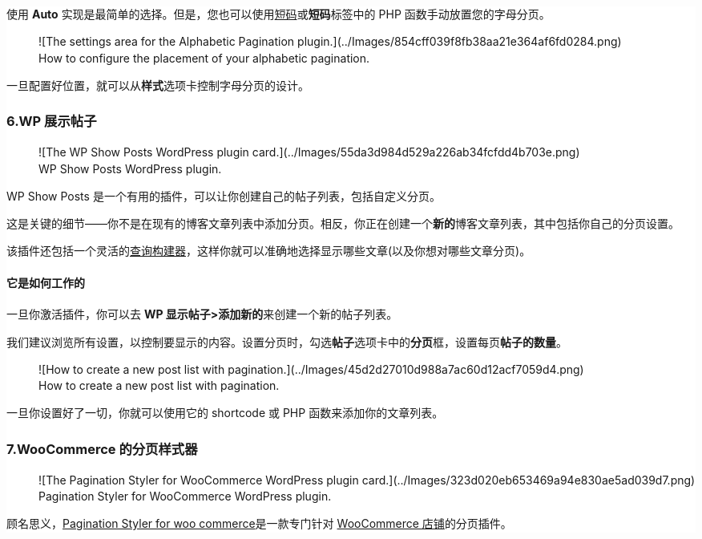 使用 **Auto** 实现是最简单的选择。但是，您也可以使用[短码](https://kinsta.com/blog/wordpress-shortcodes/)或**短码**标签中的 PHP 函数手动放置您的字母分页。

<figure id="attachment_109232" aria-describedby="caption-attachment-109232" style="width: 1024px" class="wp-caption aligncenter">![The settings area for the Alphabetic Pagination plugin.](../Images/854cff039f8fb38aa21e364af6fd0284.png)

<figcaption id="caption-attachment-109232" class="wp-caption-text">How to configure the placement of your alphabetic pagination.</figcaption>

</figure>

一旦配置好位置，就可以从**样式**选项卡控制字母分页的设计。

### 6.WP 展示帖子

<figure id="attachment_109238" aria-describedby="caption-attachment-109238" style="width: 1024px" class="wp-caption aligncenter">![The WP Show Posts WordPress plugin card.](../Images/55da3d984d529a226ab34fcfdd4b703e.png)

<figcaption id="caption-attachment-109238" class="wp-caption-text">WP Show Posts WordPress plugin.</figcaption>

</figure>

WP Show Posts 是一个有用的插件，可以让你创建自己的帖子列表，包括自定义分页。

这是关键的细节——你不是在现有的博客文章列表中添加分页。相反，你正在创建一个**新的**博客文章列表，其中包括你自己的分页设置。

该插件还包括一个灵活的[查询构建器](https://kinsta.com/blog/wp-query/)，这样你就可以准确地选择显示哪些文章(以及你想对哪些文章分页)。

#### 它是如何工作的

一旦你激活插件，你可以去 **WP 显示帖子>添加新的**来创建一个新的帖子列表。

我们建议浏览所有设置，以控制要显示的内容。设置分页时，勾选**帖子**选项卡中的**分页**框，设置每页**帖子的数量**。

<figure id="attachment_109229" aria-describedby="caption-attachment-109229" style="width: 1024px" class="wp-caption aligncenter">![How to create a new post list with pagination.](../Images/45d2d27010d988a7ac60d12acf7059d4.png)

<figcaption id="caption-attachment-109229" class="wp-caption-text">How to create a new post list with pagination.</figcaption>

</figure>

一旦你设置好了一切，你就可以使用它的 shortcode 或 PHP 函数来添加你的文章列表。

### 7.WooCommerce 的分页样式器

<figure id="attachment_109219" aria-describedby="caption-attachment-109219" style="width: 1024px" class="wp-caption aligncenter">![The Pagination Styler for WooCommerce WordPress plugin card.](../Images/323d020eb653469a94e830ae5ad039d7.png)

<figcaption id="caption-attachment-109219" class="wp-caption-text">Pagination Styler for WooCommerce WordPress plugin.</figcaption>

</figure>

顾名思义，[Pagination Styler for woo commerce](https://wordpress.org/plugins/pagination-styler-for-woocommerce/)是一款专门针对 [WooCommerce 店铺](https://kinsta.com/blog/woocommerce-tutorial/)的分页插件。
